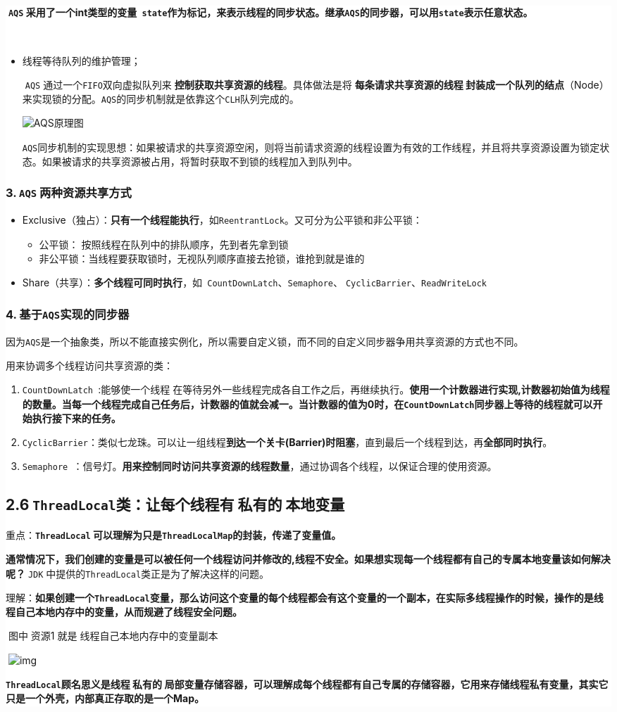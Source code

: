   ​	**`AQS` 采用了一个int类型的变量` state`作为标记，来表示线程的同步状态。继承`AQS`的同步器，可以用`state`表示任意状态。**

  ​	

- 线程等待队列的维护管理；

  ​	`AQS` 通过一个`FIFO`双向虚拟队列来	**控制获取共享资源的线程**。具体做法是将 **每条请求共享资源的线程 封装成一个队列的结点**（Node）来实现锁的分配。`AQS`的同步机制就是依靠这个`CLH`队列完成的。

  ![AQS原理图](https://my-blog-to-use.oss-cn-beijing.aliyuncs.com/2019-6/AQS%E5%8E%9F%E7%90%86%E5%9B%BE.png)

  `AQS`同步机制的实现思想：如果被请求的共享资源空闲，则将当前请求资源的线程设置为有效的工作线程，并且将共享资源设置为锁定状态。如果被请求的共享资源被占用，将暂时获取不到锁的线程加入到队列中。



### 3. **`AQS` 两种资源共享方式**

- Exclusive（独占）：**只有一个线程能执行**，如`ReentrantLock`。又可分为公平锁和非公平锁：

  - 公平锁：	按照线程在队列中的排队顺序，先到者先拿到锁
  - 非公平锁：当线程要获取锁时，无视队列顺序直接去抢锁，谁抢到就是谁的

- Share（共享）：**多个线程可同时执行**，如` CountDownLatch`、`Semaphore`、 `CyclicBarrier`、`ReadWriteLock` 

  



### 4. 基于`AQS`实现的同步器

因为`AQS`是一个抽象类，所以不能直接实例化，所以需要自定义锁，而不同的自定义同步器争用共享资源的方式也不同。

用来协调多个线程访问共享资源的类：

1. `CountDownLatch `:能够使一个线程   在等待另外一些线程完成各自工作之后，再继续执行。**使用一个计数器进行实现,计数器初始值为线程的数量。当每一个线程完成自己任务后，计数器的值就会减一。当计数器的值为0时，在`CountDownLatch`同步器上等待的线程就可以开始执行接下来的任务。**

2. `CyclicBarrier`：类似七龙珠。可以让一组线程**到达一个关卡(Barrier)时阻塞**，直到最后一个线程到达，再**全部同时执行**。
3. `Semaphore `：信号灯。**用来控制同时访问共享资源的线程数量**，通过协调各个线程，以保证合理的使用资源。









## 2.6 `ThreadLocal`类：让每个线程有 私有的 本地变量

重点：**`ThreadLocal` 可以理解为只是`ThreadLocalMap`的封装，传递了变量值。**



**通常情况下，我们创建的变量是可以被任何一个线程访问并修改的,线程不安全。如果想实现每一个线程都有自己的专属本地变量该如何解决呢？** 		`JDK` 中提供的`ThreadLocal`类正是为了解决这样的问题。



​	理解：**如果创建一个`ThreadLocal`变量，那么访问这个变量的每个线程都会有这个变量的一个副本，在实际多线程操作的时候，操作的是线程自己本地内存中的变量，从而规避了线程安全问题。**

​		图中 资源1 就是 线程自己本地内存中的变量副本

​		![img](https://img2018.cnblogs.com/blog/1368768/201906/1368768-20190613220434628-1803630402.png)

**`ThreadLocal`顾名思义是线程   私有的   局部变量存储容器，可以理解成每个线程都有自己专属的存储容器，它用来存储线程私有变量，其实它只是一个外壳，内部真正存取的是一个Map。**

